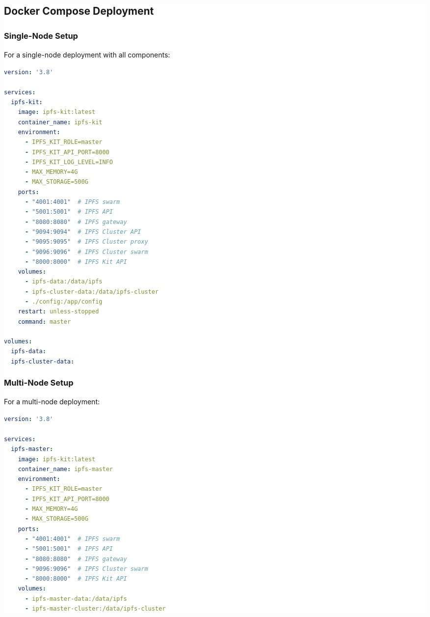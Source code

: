 ## Docker Compose Deployment

### Single-Node Setup

For a single-node deployment with all components:

```yaml
version: '3.8'

services:
  ipfs-kit:
    image: ipfs-kit:latest
    container_name: ipfs-kit
    environment:
      - IPFS_KIT_ROLE=master
      - IPFS_KIT_API_PORT=8000
      - IPFS_KIT_LOG_LEVEL=INFO
      - MAX_MEMORY=4G
      - MAX_STORAGE=500G
    ports:
      - "4001:4001"  # IPFS swarm
      - "5001:5001"  # IPFS API
      - "8080:8080"  # IPFS gateway
      - "9094:9094"  # IPFS Cluster API
      - "9095:9095"  # IPFS Cluster proxy
      - "9096:9096"  # IPFS Cluster swarm
      - "8000:8000"  # IPFS Kit API
    volumes:
      - ipfs-data:/data/ipfs
      - ipfs-cluster-data:/data/ipfs-cluster
      - ./config:/app/config
    restart: unless-stopped
    command: master

volumes:
  ipfs-data:
  ipfs-cluster-data:
```

### Multi-Node Setup

For a multi-node deployment:

```yaml
version: '3.8'

services:
  ipfs-master:
    image: ipfs-kit:latest
    container_name: ipfs-master
    environment:
      - IPFS_KIT_ROLE=master
      - IPFS_KIT_API_PORT=8000
      - MAX_MEMORY=4G
      - MAX_STORAGE=500G
    ports:
      - "4001:4001"  # IPFS swarm
      - "5001:5001"  # IPFS API
      - "8080:8080"  # IPFS gateway
      - "9096:9096"  # IPFS Cluster swarm
      - "8000:8000"  # IPFS Kit API
    volumes:
      - ipfs-master-data:/data/ipfs
      - ipfs-master-cluster:/data/ipfs-cluster
```